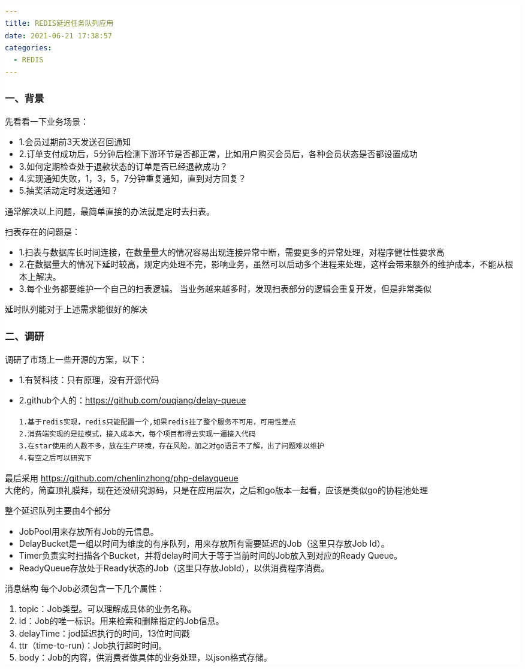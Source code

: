 ```yaml
---
title: REDIS延迟任务队列应用
date: 2021-06-21 17:38:57
categories:
  - REDIS
---
```


### 一、背景
先看看一下业务场景：
* 1.会员过期前3天发送召回通知
* 2.订单支付成功后，5分钟后检测下游环节是否都正常，比如用户购买会员后，各种会员状态是否都设置成功
* 3.如何定期检查处于退款状态的订单是否已经退款成功？
* 4.实现通知失败，1，3，5，7分钟重复通知，直到对方回复？
* 5.抽奖活动定时发送通知？


通常解决以上问题，最简单直接的办法就是定时去扫表。

扫表存在的问题是：

* 1.扫表与数据库长时间连接，在数量量大的情况容易出现连接异常中断，需要更多的异常处理，对程序健壮性要求高
* 2.在数据量大的情况下延时较高，规定内处理不完，影响业务，虽然可以启动多个进程来处理，这样会带来额外的维护成本，不能从根本上解决。
* 3.每个业务都要维护一个自己的扫表逻辑。 当业务越来越多时，发现扫表部分的逻辑会重复开发，但是非常类似

延时队列能对于上述需求能很好的解决

### 二、调研
调研了市场上一些开源的方案，以下：
* 1.有赞科技：只有原理，没有开源代码
* 2.github个人的：https://github.com/ouqiang/delay-queue

      1.基于redis实现，redis只能配置一个,如果redis挂了整个服务不可用，可用性差点
      2.消费端实现的是拉模式，接入成本大，每个项目都得去实现一遍接入代码
      3.在star使用的人数不多，放在生产环境，存在风险，加之对go语言不了解，出了问题难以维护
      4.有空之后可以研究下


最后采用
https://github.com/chenlinzhong/php-delayqueue  
大佬的，简直顶礼膜拜，现在还没研究源码，只是在应用层次，之后和go版本一起看，应该是类似go的协程池处理


整个延迟队列主要由4个部分

  * JobPool用来存放所有Job的元信息。
  * DelayBucket是一组以时间为维度的有序队列，用来存放所有需要延迟的Job（这里只存放Job Id）。
  * Timer负责实时扫描各个Bucket，并将delay时间大于等于当前时间的Job放入到对应的Ready Queue。
  * ReadyQueue存放处于Ready状态的Job（这里只存放JobId），以供消费程序消费。


消息结构
每个Job必须包含一下几个属性：

  1. topic：Job类型。可以理解成具体的业务名称。
  2. id：Job的唯一标识。用来检索和删除指定的Job信息。
  3. delayTime：jod延迟执行的时间，13位时间戳
  4. ttr（time-to-run)：Job执行超时时间。
  5. body：Job的内容，供消费者做具体的业务处理，以json格式存储。
